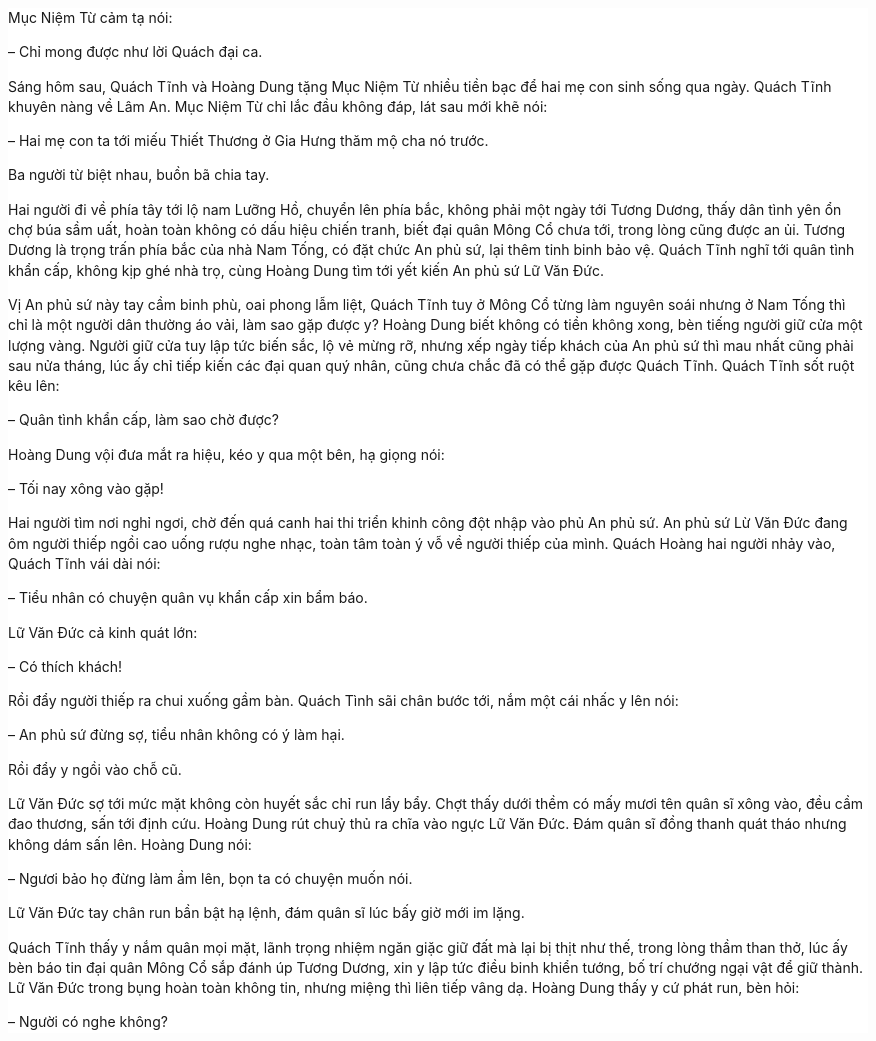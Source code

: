 Mục Niệm Từ cảm tạ nói:

– Chỉ mong được như lời Quách đại ca.

Sáng hôm sau, Quách Tĩnh và Hoàng Dung tặng Mục Niệm Từ nhiều tiền bạc để hai mẹ con sinh sống qua ngày. Quách Tĩnh khuyên nàng về Lâm An. Mục Niệm Từ chỉ lắc đầu không đáp, lát sau mới khẽ nói:

– Hai mẹ con ta tới miếu Thiết Thương ở Gia Hưng thăm mộ cha nó trước.

Ba người từ biệt nhau, buồn bã chia tay.

Hai người đi về phía tây tới lộ nam Lưỡng Hồ, chuyển lên phía bắc, không phải một ngày tới Tương Dương, thấy dân tình yên ổn chợ búa sầm uất, hoàn toàn không có dấu hiệu chiến tranh, biết đại quân Mông Cổ chưa tới, trong lòng cũng được an ủi. Tương Dương là trọng trấn phía bắc của nhà Nam Tống, có đặt chức An phủ sứ, lại thêm tinh binh bảo vệ. Quách Tĩnh nghĩ tới quân tình khẩn cấp, không kịp ghé nhà trọ, cùng Hoàng Dung tìm tới yết kiến An phủ sứ Lữ Văn Đức.

Vị An phủ sứ này tay cầm binh phù, oai phong lẫm liệt, Quách Tĩnh tuy ở Mông Cổ từng làm nguyên soái nhưng ở Nam Tống thì chỉ là một người dân thường áo vải, làm sao gặp được y? Hoàng Dung biết không có tiền không xong, bèn tiếng người giữ cửa một lượng vàng. Người giữ cửa tuy lập tức biến sắc, lộ vẻ mừng rỡ, nhưng xếp ngày tiếp khách của An phủ sứ thì mau nhất cũng phải sau nửa tháng, lúc ấy chỉ tiếp kiến các đại quan quý nhân, cũng chưa chắc đã có thể gặp được Quách Tĩnh. Quách Tĩnh sốt ruột kêu lên:

– Quân tình khẩn cấp, làm sao chờ được?

Hoàng Dung vội đưa mắt ra hiệu, kéo y qua một bên, hạ giọng nói:

– Tối nay xông vào gặp!

Hai người tìm nơi nghỉ ngơi, chờ đến quá canh hai thi triển khinh công đột nhập vào phủ An phủ sứ. An phủ sứ Lừ Văn Đức đang ôm người thiếp ngồi cao uống rượu nghe nhạc, toàn tâm toàn ý vỗ về người thiếp của mình. Quách Hoàng hai người nhảy vào, Quách Tĩnh vái dài nói:

– Tiểu nhân có chuyện quân vụ khẩn cấp xin bẩm báo.

Lữ Văn Đức cả kinh quát lớn:

– Có thích khách!

Rồi đẩy người thiếp ra chui xuống gầm bàn. Quách Tình sãi chân bước tới, nắm một cái nhấc y lên nói:

– An phủ sứ đừng sợ, tiểu nhân không có ý làm hại.

Rồi đẩy y ngồi vào chỗ cũ.

Lữ Văn Đức sợ tới mức mặt không còn huyết sắc chỉ run lẩy bẩy. Chợt thấy dưới thềm có mấy mươi tên quân sĩ xông vào, đều cầm đao thương, sấn tới định cứu. Hoàng Dung rút chuỷ thủ ra chĩa vào ngực Lữ Văn Đức. Đám quân sĩ đồng thanh quát tháo nhưng không dám sấn lên. Hoàng Dung nói:

– Ngươi bảo họ đừng làm ầm lên, bọn ta có chuyện muốn nói.

Lữ Văn Đức tay chân run bần bật hạ lệnh, đám quân sĩ lúc bấy giờ mới im lặng.

Quách Tĩnh thấy y nắm quân mọi mặt, lãnh trọng nhiệm ngăn giặc giữ đất mà lại bị thịt như thế, trong lòng thầm than thở, lúc ấy bèn báo tin đại quân Mông Cổ sắp đánh úp Tương Dương, xin y lập tức điều binh khiển tướng, bố trí chướng ngại vật để giữ thành. Lữ Văn Đức trong bụng hoàn toàn không tin, nhưng miệng thì liên tiếp vâng dạ. Hoàng Dung thấy y cứ phát run, bèn hỏi:

– Người có nghe không?
